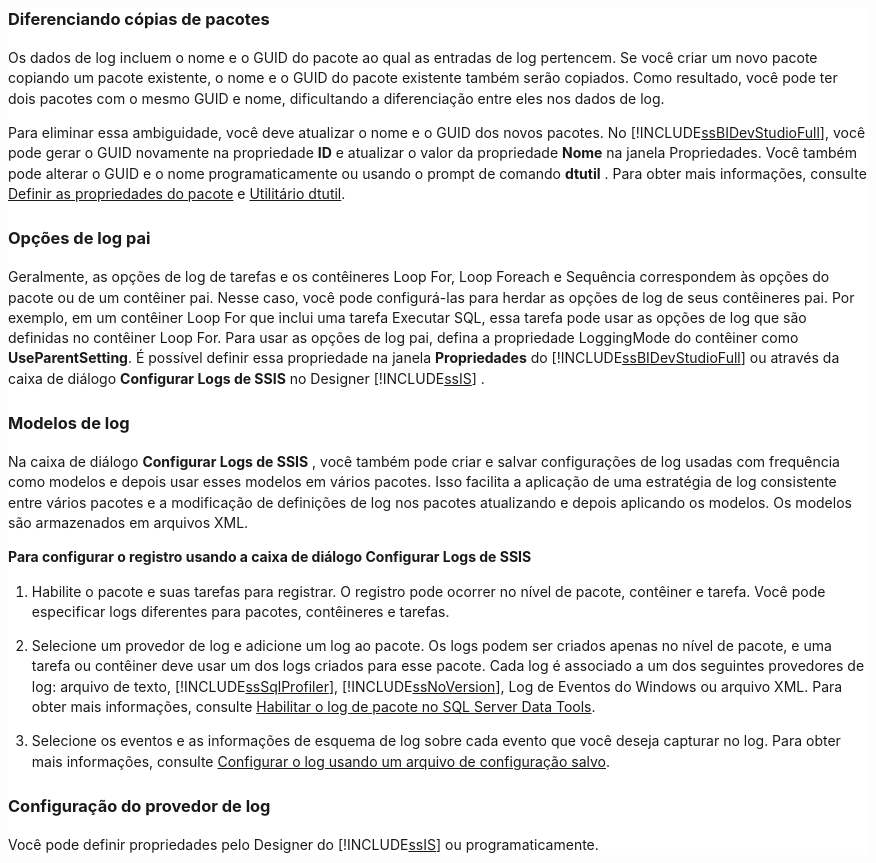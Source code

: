 ### <a name="differentiating-package-copies"></a>Diferenciando cópias de pacotes  
 Os dados de log incluem o nome e o GUID do pacote ao qual as entradas de log pertencem. Se você criar um novo pacote copiando um pacote existente, o nome e o GUID do pacote existente também serão copiados. Como resultado, você pode ter dois pacotes com o mesmo GUID e nome, dificultando a diferenciação entre eles nos dados de log.  
  
 Para eliminar essa ambiguidade, você deve atualizar o nome e o GUID dos novos pacotes. No [!INCLUDE[ssBIDevStudioFull](../../includes/ssbidevstudiofull-md.md)], você pode gerar o GUID novamente na propriedade **ID** e atualizar o valor da propriedade **Nome** na janela Propriedades. Você também pode alterar o GUID e o nome programaticamente ou usando o prompt de comando **dtutil** . Para obter mais informações, consulte [Definir as propriedades do pacote](../../integration-services/set-package-properties.md) e [Utilitário dtutil](../../integration-services/dtutil-utility.md).  
  
### <a name="parent-logging-options"></a>Opções de log pai  
 Geralmente, as opções de log de tarefas e os contêineres Loop For, Loop Foreach e Sequência correspondem às opções do pacote ou de um contêiner pai. Nesse caso, você pode configurá-las para herdar as opções de log de seus contêineres pai. Por exemplo, em um contêiner Loop For que inclui uma tarefa Executar SQL, essa tarefa pode usar as opções de log que são definidas no contêiner Loop For. Para usar as opções de log pai, defina a propriedade LoggingMode do contêiner como **UseParentSetting**. É possível definir essa propriedade na janela **Propriedades** do [!INCLUDE[ssBIDevStudioFull](../../includes/ssbidevstudiofull-md.md)] ou através da caixa de diálogo **Configurar Logs de SSIS** no Designer [!INCLUDE[ssIS](../../includes/ssis-md.md)] .  
  
### <a name="logging-templates"></a>Modelos de log  
 Na caixa de diálogo **Configurar Logs de SSIS** , você também pode criar e salvar configurações de log usadas com frequência como modelos e depois usar esses modelos em vários pacotes. Isso facilita a aplicação de uma estratégia de log consistente entre vários pacotes e a modificação de definições de log nos pacotes atualizando e depois aplicando os modelos. Os modelos são armazenados em arquivos XML.  
  
 **Para configurar o registro usando a caixa de diálogo Configurar Logs de SSIS**  
  
1.  Habilite o pacote e suas tarefas para registrar. O registro pode ocorrer no nível de pacote, contêiner e tarefa. Você pode especificar logs diferentes para pacotes, contêineres e tarefas.  
  
2.  Selecione um provedor de log e adicione um log ao pacote. Os logs podem ser criados apenas no nível de pacote, e uma tarefa ou contêiner deve usar um dos logs criados para esse pacote. Cada log é associado a um dos seguintes provedores de log: arquivo de texto, [!INCLUDE[ssSqlProfiler](../../includes/sssqlprofiler-md.md)], [!INCLUDE[ssNoVersion](../../includes/ssnoversion-md.md)], Log de Eventos do Windows ou arquivo XML. Para obter mais informações, consulte [Habilitar o log de pacote no SQL Server Data Tools](#ssdt).  
  
3.  Selecione os eventos e as informações de esquema de log sobre cada evento que você deseja capturar no log. Para obter mais informações, consulte [Configurar o log usando um arquivo de configuração salvo](#saved_config).  
  
### <a name="configuration-of-log-provider"></a>Configuração do provedor de log  
 Você pode definir propriedades pelo Designer do [!INCLUDE[ssIS](../../includes/ssis-md.md)] ou programaticamente.  
  